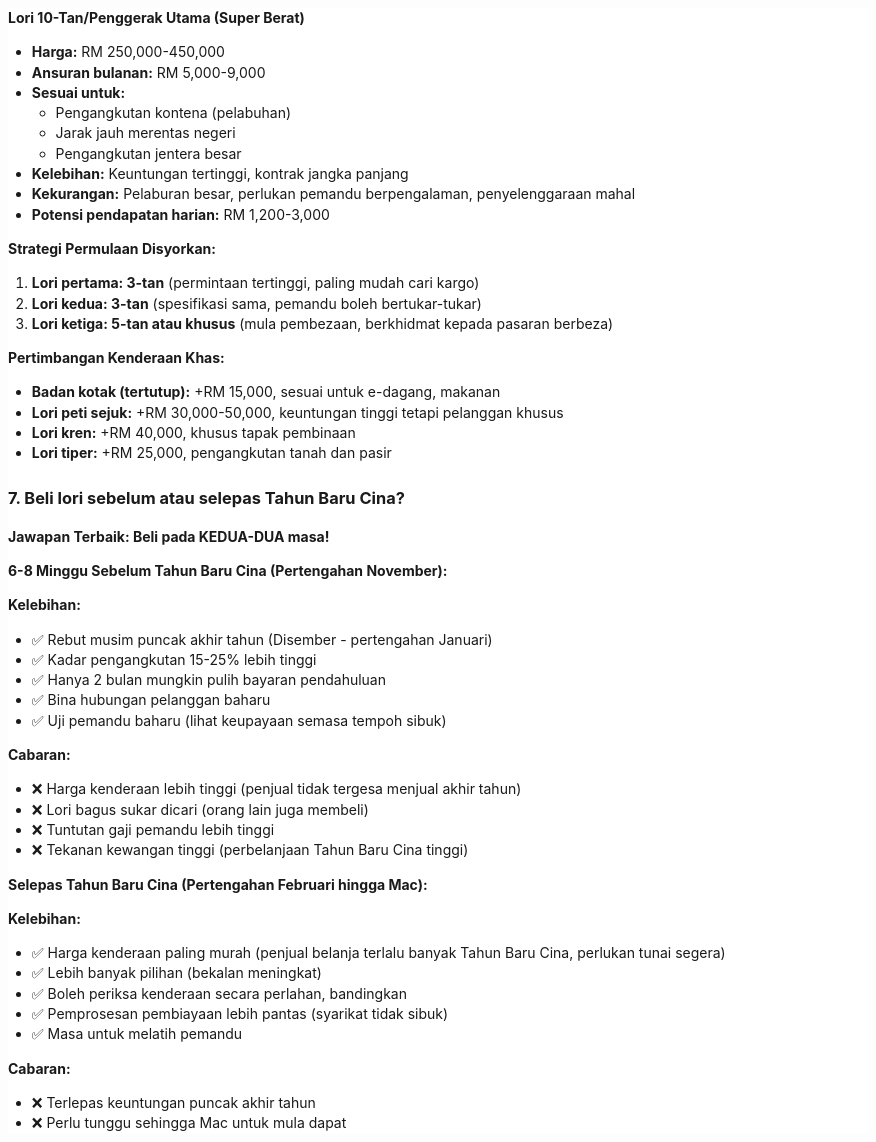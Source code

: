 **Lori 10-Tan/Penggerak Utama (Super Berat)**
- **Harga:** RM 250,000-450,000
- **Ansuran bulanan:** RM 5,000-9,000
- **Sesuai untuk:**
  - Pengangkutan kontena (pelabuhan)
  - Jarak jauh merentas negeri
  - Pengangkutan jentera besar
- **Kelebihan:** Keuntungan tertinggi, kontrak jangka panjang
- **Kekurangan:** Pelaburan besar, perlukan pemandu berpengalaman, penyelenggaraan mahal
- **Potensi pendapatan harian:** RM 1,200-3,000

**Strategi Permulaan Disyorkan:**
1. **Lori pertama: 3-tan** (permintaan tertinggi, paling mudah cari kargo)
2. **Lori kedua: 3-tan** (spesifikasi sama, pemandu boleh bertukar-tukar)
3. **Lori ketiga: 5-tan atau khusus** (mula pembezaan, berkhidmat kepada pasaran berbeza)

**Pertimbangan Kenderaan Khas:**
- **Badan kotak (tertutup):** +RM 15,000, sesuai untuk e-dagang, makanan
- **Lori peti sejuk:** +RM 30,000-50,000, keuntungan tinggi tetapi pelanggan khusus
- **Lori kren:** +RM 40,000, khusus tapak pembinaan
- **Lori tiper:** +RM 25,000, pengangkutan tanah dan pasir

### 7. Beli lori sebelum atau selepas Tahun Baru Cina?

**Jawapan Terbaik: Beli pada KEDUA-DUA masa!**

**6-8 Minggu Sebelum Tahun Baru Cina (Pertengahan November):**

**Kelebihan:**
- ✅ Rebut musim puncak akhir tahun (Disember - pertengahan Januari)
- ✅ Kadar pengangkutan 15-25% lebih tinggi
- ✅ Hanya 2 bulan mungkin pulih bayaran pendahuluan
- ✅ Bina hubungan pelanggan baharu
- ✅ Uji pemandu baharu (lihat keupayaan semasa tempoh sibuk)

**Cabaran:**
- ❌ Harga kenderaan lebih tinggi (penjual tidak tergesa menjual akhir tahun)
- ❌ Lori bagus sukar dicari (orang lain juga membeli)
- ❌ Tuntutan gaji pemandu lebih tinggi
- ❌ Tekanan kewangan tinggi (perbelanjaan Tahun Baru Cina tinggi)

**Selepas Tahun Baru Cina (Pertengahan Februari hingga Mac):**

**Kelebihan:**
- ✅ Harga kenderaan paling murah (penjual belanja terlalu banyak Tahun Baru Cina, perlukan tunai segera)
- ✅ Lebih banyak pilihan (bekalan meningkat)
- ✅ Boleh periksa kenderaan secara perlahan, bandingkan
- ✅ Pemprosesan pembiayaan lebih pantas (syarikat tidak sibuk)
- ✅ Masa untuk melatih pemandu

**Cabaran:**
- ❌ Terlepas keuntungan puncak akhir tahun
- ❌ Perlu tunggu sehingga Mac untuk mula dapat
